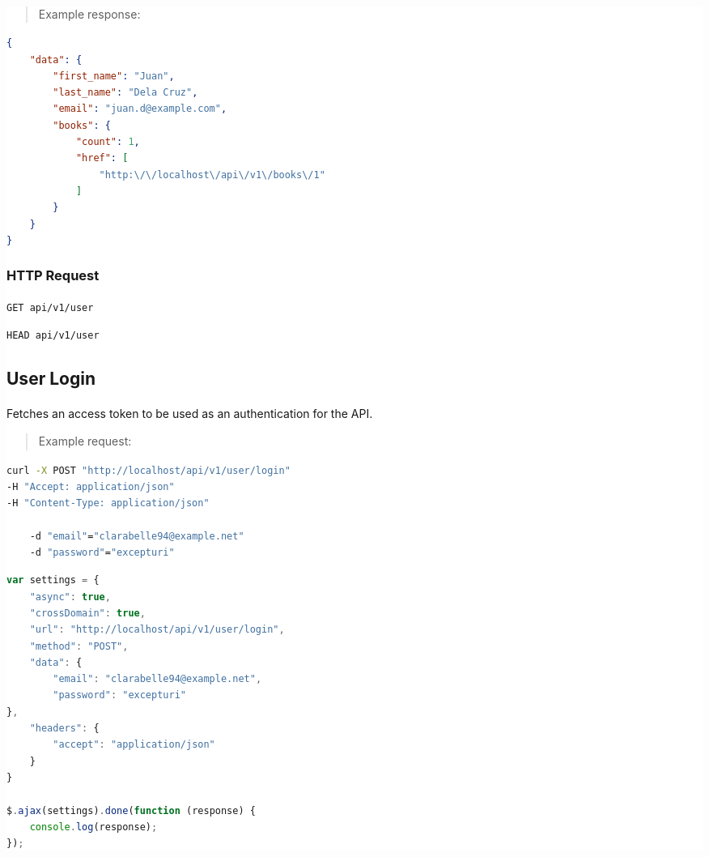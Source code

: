 > Example response:

```json
{
    "data": {
        "first_name": "Juan",
        "last_name": "Dela Cruz",
        "email": "juan.d@example.com",
        "books": {
            "count": 1,
            "href": [
                "http:\/\/localhost\/api\/v1\/books\/1"
            ]
        }
    }
}
```

### HTTP Request
`GET api/v1/user`

`HEAD api/v1/user`





## User Login

Fetches an access token to be used as an authentication for the API.

> Example request:

```bash
curl -X POST "http://localhost/api/v1/user/login" 
-H "Accept: application/json"
-H "Content-Type: application/json"
 
    -d "email"="clarabelle94@example.net"
    -d "password"="excepturi"

```

```javascript
var settings = {
    "async": true,
    "crossDomain": true,
    "url": "http://localhost/api/v1/user/login",
    "method": "POST",
    "data": {
        "email": "clarabelle94@example.net",
        "password": "excepturi"
},
    "headers": {
        "accept": "application/json"
    }
}

$.ajax(settings).done(function (response) {
    console.log(response);
});
```
